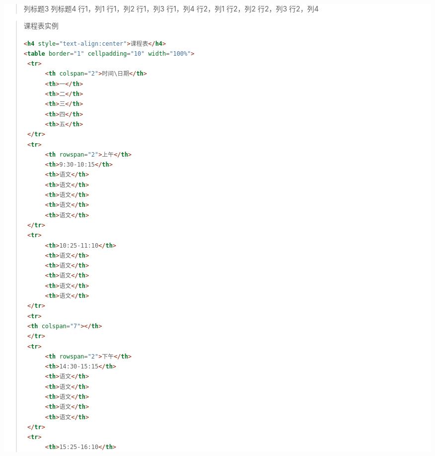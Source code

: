 > <th>列标题3</th>
> <th>列标题4</th>
></tr>
></thead>
><tbody>
><tr>
> <td>行1，列1</td>
> <td>行1，列2</td>
> <td>行1，列3</td>
> <td>行1，列4</td>
></tr>
><tr>
> <td>行2，列1</td>
> <td>行2，列2</td>
> <td>行2，列3</td>
> <td>行2，列4</td>
></tr>
></tbody>
></table>

> 课程表实例
>
> ```html
> <h4 style="text-align:center">课程表</h4>
> <table border="1" cellpadding="10" width="100%">
>  <tr>
> 	    <th colspan="2">时间\日期</th>
> 	    <th>一</th>
> 	    <th>二</th>
> 	    <th>三</th>
> 	    <th>四</th>
> 	    <th>五</th>
>  </tr>
>  <tr>
> 	    <th rowspan="2">上午</th>
> 	    <th>9:30-10:15</th>
> 	    <th>语文</th>
> 	    <th>语文</th>
> 	    <th>语文</th>
> 	    <th>语文</th>
> 	    <th>语文</th>
>  </tr>
>  <tr>
> 	    <th>10:25-11:10</th>
> 	    <th>语文</th>
> 	    <th>语文</th>
> 	    <th>语文</th>
> 	    <th>语文</th>
> 	    <th>语文</th>
>  </tr>
>  <tr>
>  <th colspan="7"></th>
>  </tr>
>  <tr>
> 	    <th rowspan="2">下午</th>
> 	    <th>14:30-15:15</th>
> 	    <th>语文</th>
> 	    <th>语文</th>
> 	    <th>语文</th>
> 	    <th>语文</th>
> 	    <th>语文</th>
>  </tr>
>  <tr>
> 	    <th>15:25-16:10</th>